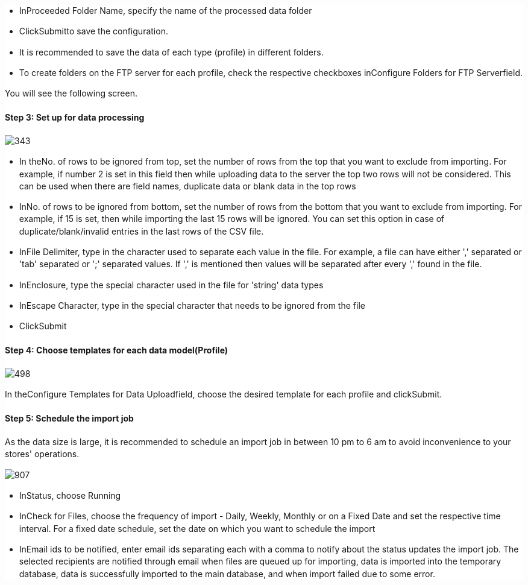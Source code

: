 - InProceeded Folder Name, specify the name of the processed data folder

- ClickSubmitto save the configuration.

- It is recommended to save the data of each type (profile) in different folders.

- To create folders on the FTP server for each profile, check the respective checkboxes inConfigure Folders for FTP Serverfield.

You will see the following screen.

#### Step 3: Set up for data processing

![343](https://files.readme.io/e9594fe-step3ftp.png)

- In theNo. of rows to be ignored from top, set the number of rows from the top that you want to exclude from importing. For example, if number 2 is set in this field then while uploading data to the server the top two rows will not be considered. This can be used when there are field names, duplicate data or blank data in the top rows

- InNo. of rows to be ignored from bottom, set the number of rows from the bottom that you want to exclude from importing. For example, if 15 is set, then while importing the last 15 rows will be ignored. You can set this option in case of duplicate/blank/invalid entries in the last rows of the CSV file.

- InFile Delimiter,  type in the character used to separate each value in the file. For example, a file can have either ',' separated or 'tab' separated or ';' separated values. If ','  is mentioned then values will be separated after every ',' found in the file.

- InEnclosure, type the special character used in the file for 'string' data types

- InEscape Character, type in the special character that needs to be ignored from the file

- ClickSubmit

#### Step 4: Choose templates for each data model(Profile)

![498](https://files.readme.io/e474837-step4ftp.png)

In theConfigure Templates for Data Uploadfield, choose the desired template for each profile and clickSubmit.

#### Step 5: Schedule the import job

As the data size is large, it is recommended to schedule an import job in between 10 pm to 6 am to avoid inconvenience to your stores' operations.

![907](https://files.readme.io/a69b3e9-step5ftp.png)

- InStatus, choose Running

- InCheck for Files, choose the frequency of import - Daily, Weekly, Monthly or on a Fixed Date and set the respective time interval. For a fixed date schedule, set the date on which you want to schedule the import

- InEmail ids to be notified, enter email ids separating each with a comma to notify about the status updates the import job. The selected recipients are notified through email when files are queued up for importing, data is imported into the temporary database, data is successfully imported to the main database, and when import failed due to some error.
